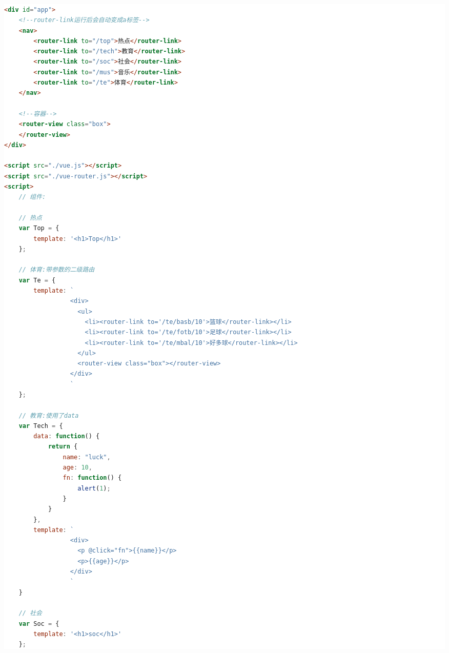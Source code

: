 ```html
<div id="app">
    <!--router-link运行后会自动变成a标签-->
    <nav>
        <router-link to="/top">热点</router-link>
        <router-link to="/tech">教育</router-link>
        <router-link to="/soc">社会</router-link>
        <router-link to="/mus">音乐</router-link>
        <router-link to="/te">体育</router-link>
    </nav>

    <!--容器-->
    <router-view class="box">
    </router-view>
</div>

<script src="./vue.js"></script>
<script src="./vue-router.js"></script>
<script>
    // 组件:

    // 热点
    var Top = {
        template: '<h1>Top</h1>'
    };

    // 体育:带参数的二级路由
    var Te = {
        template: `
                  <div>
                    <ul>
                      <li><router-link to='/te/basb/10'>篮球</router-link></li>
                      <li><router-link to='/te/fotb/10'>足球</router-link></li>
                      <li><router-link to='/te/mbal/10'>好多球</router-link></li>
                    </ul>
                  	<router-view class="box"></router-view>
                  </div>
                  `
    };

    // 教育:使用了data
    var Tech = {
        data: function() {
            return {
                name: "luck",
                age: 10,
                fn: function() {
                    alert(1);
                }
            }
        },
        template: `
                  <div>
                    <p @click="fn">{{name}}</p>
                    <p>{{age}}</p>
                  </div>
                  `
    }

    // 社会
    var Soc = {
        template: '<h1>soc</h1>'
    };

```
